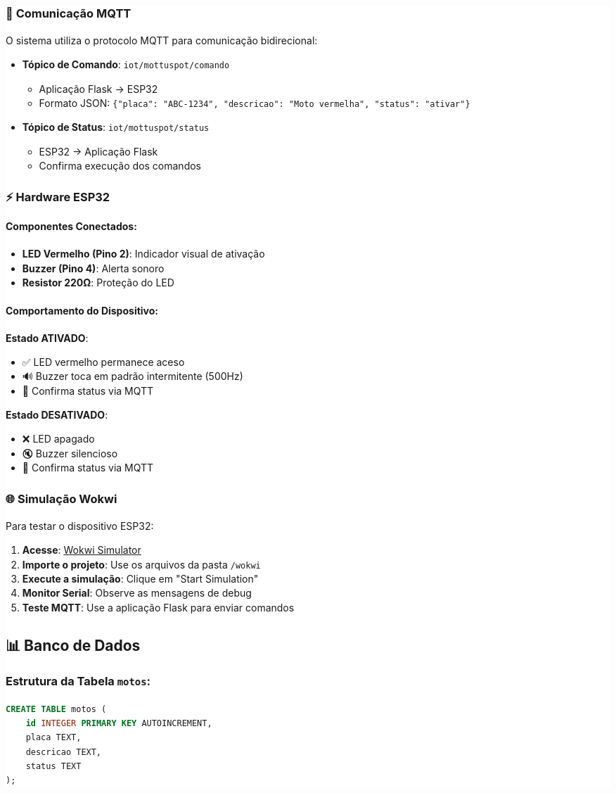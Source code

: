 ### 📡 **Comunicação MQTT**

O sistema utiliza o protocolo MQTT para comunicação bidirecional:

- **Tópico de Comando**: `iot/mottuspot/comando`
  - Aplicação Flask → ESP32
  - Formato JSON: `{"placa": "ABC-1234", "descricao": "Moto vermelha", "status": "ativar"}`

- **Tópico de Status**: `iot/mottuspot/status`
  - ESP32 → Aplicação Flask
  - Confirma execução dos comandos

### ⚡ **Hardware ESP32**

#### Componentes Conectados:
- **LED Vermelho (Pino 2)**: Indicador visual de ativação
- **Buzzer (Pino 4)**: Alerta sonoro
- **Resistor 220Ω**: Proteção do LED

#### Comportamento do Dispositivo:

**Estado ATIVADO**:
- ✅ LED vermelho permanece aceso
- 🔊 Buzzer toca em padrão intermitente (500Hz)
- 📡 Confirma status via MQTT

**Estado DESATIVADO**:
- ❌ LED apagado
- 🔇 Buzzer silencioso
- 📡 Confirma status via MQTT

### 🌐 **Simulação Wokwi**

Para testar o dispositivo ESP32:

1. **Acesse**: [Wokwi Simulator](https://wokwi.com)
2. **Importe o projeto**: Use os arquivos da pasta `/wokwi`
3. **Execute a simulação**: Clique em "Start Simulation"
4. **Monitor Serial**: Observe as mensagens de debug
5. **Teste MQTT**: Use a aplicação Flask para enviar comandos

## 📊 Banco de Dados

### Estrutura da Tabela `motos`:
```sql
CREATE TABLE motos (
    id INTEGER PRIMARY KEY AUTOINCREMENT,
    placa TEXT,
    descricao TEXT,
    status TEXT
);
```
